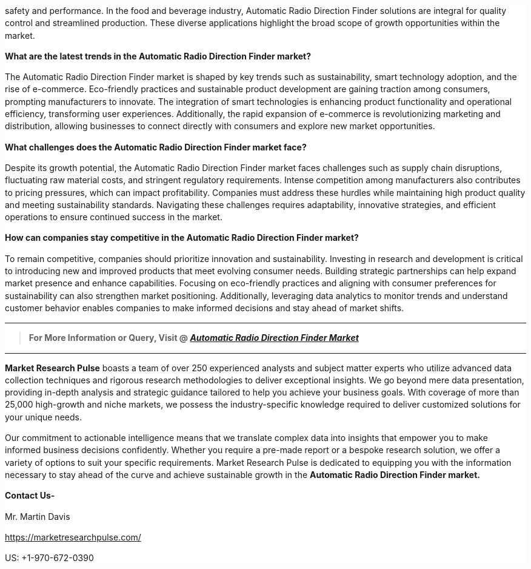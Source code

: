 safety and performance. In the food and beverage industry, Automatic Radio Direction Finder solutions are integral for quality control and streamlined production. These diverse applications highlight the broad scope of growth opportunities within the market.</p><p><strong>What are the latest trends in the Automatic Radio Direction Finder market?</strong></p><p>The Automatic Radio Direction Finder market is shaped by key trends such as sustainability, smart technology adoption, and the rise of e-commerce. Eco-friendly practices and sustainable product development are gaining traction among consumers, prompting manufacturers to innovate. The integration of smart technologies is enhancing product functionality and operational efficiency, transforming user experiences. Additionally, the rapid expansion of e-commerce is revolutionizing marketing and distribution, allowing businesses to connect directly with consumers and explore new market opportunities.</p><p><strong>What challenges does the Automatic Radio Direction Finder market face?</strong></p><p>Despite its growth potential, the Automatic Radio Direction Finder market faces challenges such as supply chain disruptions, fluctuating raw material costs, and stringent regulatory requirements. Intense competition among manufacturers also contributes to pricing pressures, which can impact profitability. Companies must address these hurdles while maintaining high product quality and meeting sustainability standards. Navigating these challenges requires adaptability, innovative strategies, and efficient operations to ensure continued success in the market.</p><p><strong>How can companies stay competitive in the Automatic Radio Direction Finder market?</strong></p><p>To remain competitive, companies should prioritize innovation and sustainability. Investing in research and development is critical to introducing new and improved products that meet evolving consumer needs. Building strategic partnerships can help expand market presence and enhance capabilities. Focusing on eco-friendly practices and aligning with consumer preferences for sustainability can also strengthen market positioning. Additionally, leveraging data analytics to monitor trends and understand customer behavior enables companies to make informed decisions and stay ahead of market shifts.</p><hr /><blockquote><p><strong>For More Information or Query, Visit @&nbsp;<em><a href="https://marketresearchpulse.com/report/76892/automatic-radio-direction-finder-market?utm_source=Linkedin&utm_medium=0117">Automatic Radio Direction Finder Market</a></em></strong></p></blockquote><hr /><p><strong>Market Research Pulse</strong> boasts a team of over 250 experienced analysts and subject matter experts who utilize advanced data collection techniques and rigorous research methodologies to deliver exceptional insights. We go beyond mere data presentation, providing in-depth analysis and strategic guidance tailored to help you achieve your business goals. With coverage of more than 25,000 high-growth and niche markets, we possess the industry-specific knowledge required to deliver customized solutions for your unique needs.</p><p>Our commitment to actionable intelligence means that we translate complex data into insights that empower you to make informed business decisions confidently. Whether you require a pre-made report or a bespoke research solution, we offer a variety of options to suit your specific requirements. Market Research Pulse is dedicated to equipping you with the information necessary to stay ahead of the curve and achieve sustainable growth in the <strong>Automatic Radio Direction Finder market.</strong></p><p><strong>Contact Us-</strong></p><p>Mr. Martin Davis</p><p>https://marketresearchpulse.com/</p><p>US: +1-970-672-0390</p>
